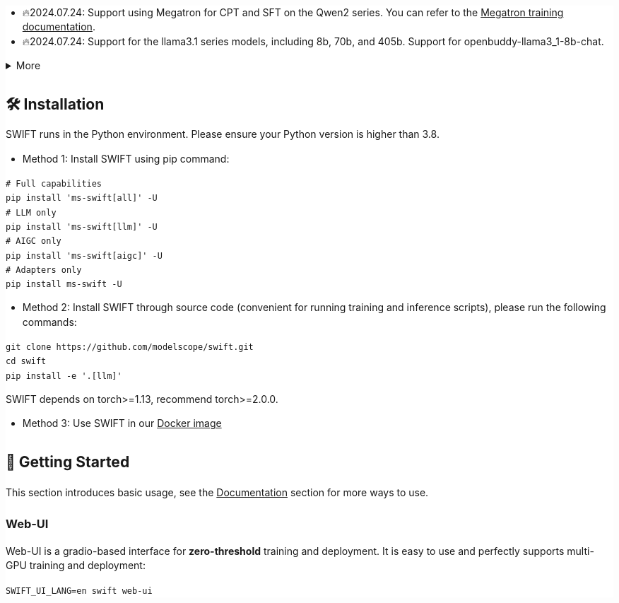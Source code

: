 - 🔥2024.07.24: Support using Megatron for CPT and SFT on the Qwen2 series. You can refer to the [Megatron training documentation](docs/source_en/LLM/Megatron-training.md).
- 🔥2024.07.24: Support for the llama3.1 series models, including 8b, 70b, and 405b. Support for openbuddy-llama3_1-8b-chat.
<details><summary>More</summary></details>

## 🛠️ Installation

SWIFT runs in the Python environment. Please ensure your Python version is higher than 3.8.

- Method 1: Install SWIFT using pip command:

```shell
# Full capabilities
pip install 'ms-swift[all]' -U
# LLM only
pip install 'ms-swift[llm]' -U
# AIGC only
pip install 'ms-swift[aigc]' -U
# Adapters only
pip install ms-swift -U
```

- Method 2: Install SWIFT through source code (convenient for running training and inference scripts), please run the following commands:

```shell
git clone https://github.com/modelscope/swift.git
cd swift
pip install -e '.[llm]'
```

SWIFT depends on torch>=1.13, recommend torch>=2.0.0.

- Method 3: Use SWIFT in our [Docker image](https://www.modelscope.cn/docs/%E7%8E%AF%E5%A2%83%E5%AE%89%E8%A3%85)

## 🚀 Getting Started

This section introduces basic usage, see the [Documentation](https://swift.readthedocs.io/en/latest/) section for more ways to use.

### Web-UI

Web-UI is a gradio-based interface for **zero-threshold** training and deployment. It is easy to use and perfectly supports multi-GPU training and deployment:

```shell
SWIFT_UI_LANG=en swift web-ui
```
